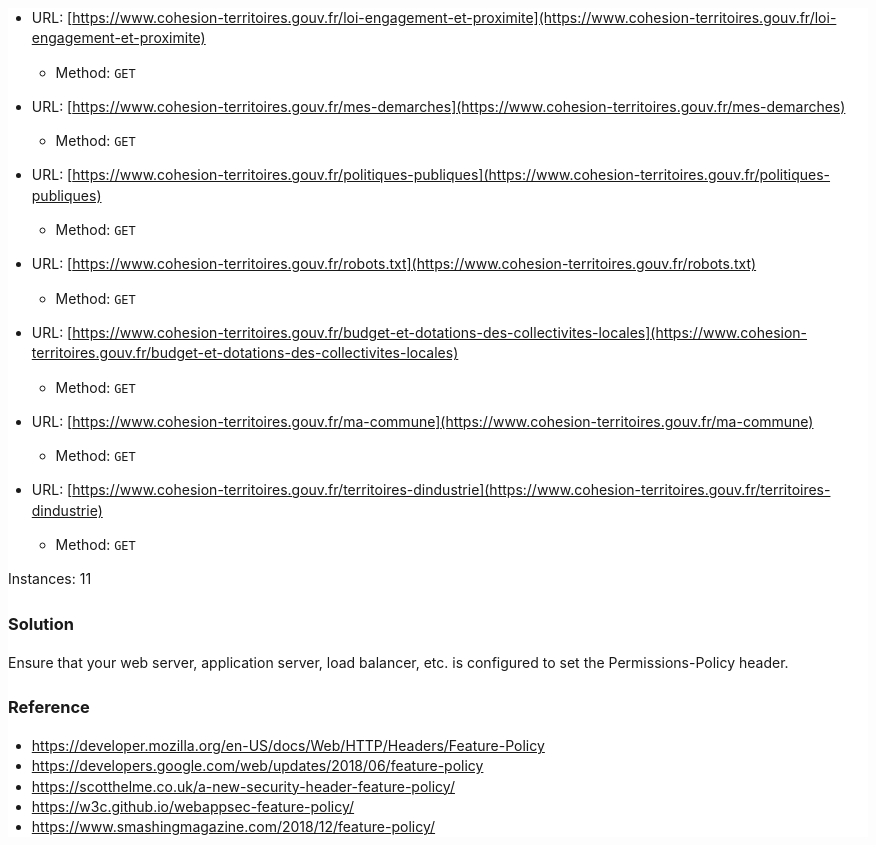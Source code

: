   
* URL: [https://www.cohesion-territoires.gouv.fr/loi-engagement-et-proximite](https://www.cohesion-territoires.gouv.fr/loi-engagement-et-proximite)
  
  
  * Method: `GET`
  
  
  
  
* URL: [https://www.cohesion-territoires.gouv.fr/mes-demarches](https://www.cohesion-territoires.gouv.fr/mes-demarches)
  
  
  * Method: `GET`
  
  
  
  
* URL: [https://www.cohesion-territoires.gouv.fr/politiques-publiques](https://www.cohesion-territoires.gouv.fr/politiques-publiques)
  
  
  * Method: `GET`
  
  
  
  
* URL: [https://www.cohesion-territoires.gouv.fr/robots.txt](https://www.cohesion-territoires.gouv.fr/robots.txt)
  
  
  * Method: `GET`
  
  
  
  
* URL: [https://www.cohesion-territoires.gouv.fr/budget-et-dotations-des-collectivites-locales](https://www.cohesion-territoires.gouv.fr/budget-et-dotations-des-collectivites-locales)
  
  
  * Method: `GET`
  
  
  
  
* URL: [https://www.cohesion-territoires.gouv.fr/ma-commune](https://www.cohesion-territoires.gouv.fr/ma-commune)
  
  
  * Method: `GET`
  
  
  
  
* URL: [https://www.cohesion-territoires.gouv.fr/territoires-dindustrie](https://www.cohesion-territoires.gouv.fr/territoires-dindustrie)
  
  
  * Method: `GET`
  
  
  
  
Instances: 11
  
### Solution
<p>Ensure that your web server, application server, load balancer, etc. is configured to set the Permissions-Policy header.</p>
  
### Reference
* https://developer.mozilla.org/en-US/docs/Web/HTTP/Headers/Feature-Policy
* https://developers.google.com/web/updates/2018/06/feature-policy
* https://scotthelme.co.uk/a-new-security-header-feature-policy/
* https://w3c.github.io/webappsec-feature-policy/
* https://www.smashingmagazine.com/2018/12/feature-policy/
